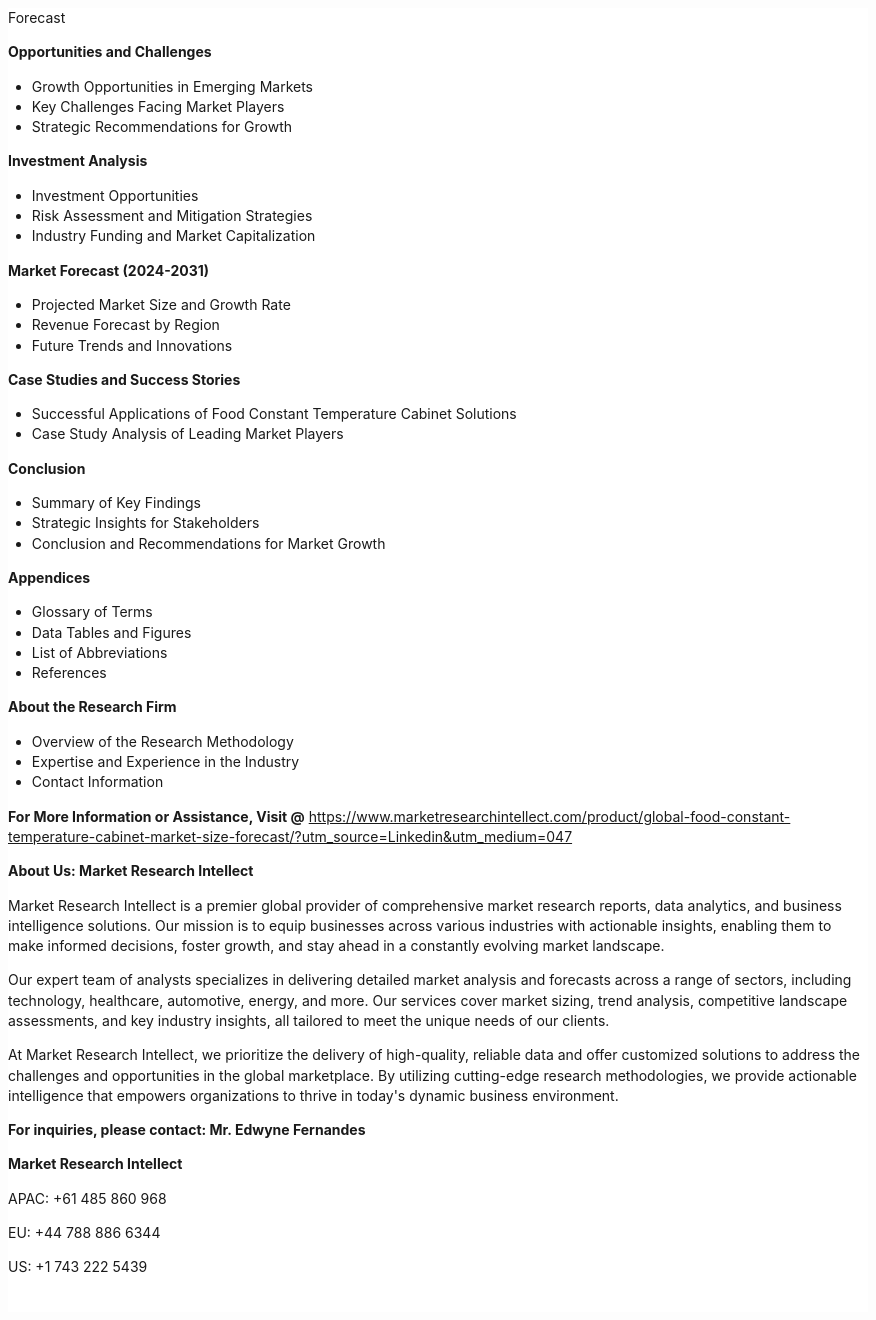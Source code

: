 Forecast</li></ul><p><strong>Opportunities and Challenges</strong></p><ul><li>Growth Opportunities in Emerging Markets</li><li>Key Challenges Facing Market Players</li><li>Strategic Recommendations for Growth</li></ul><p><strong>Investment Analysis</strong></p><ul><li>Investment Opportunities</li><li>Risk Assessment and Mitigation Strategies</li><li>Industry Funding and Market Capitalization</li></ul><p><strong>Market Forecast (2024-2031)</strong></p><ul><li>Projected Market Size and Growth Rate</li><li>Revenue Forecast by Region</li><li>Future Trends and Innovations</li></ul><p><strong>Case Studies and Success Stories</strong></p><ul><li>Successful Applications of Food Constant Temperature Cabinet Solutions</li><li>Case Study Analysis of Leading Market Players</li></ul><p><strong>Conclusion</strong></p><ul><li>Summary of Key Findings</li><li>Strategic Insights for Stakeholders</li><li>Conclusion and Recommendations for Market Growth</li></ul><p><strong>Appendices</strong></p><ul><li>Glossary of Terms</li><li>Data Tables and Figures</li><li>List of Abbreviations</li><li>References</li></ul><p><strong>About the Research Firm</strong></p><ul><li>Overview of the Research Methodology</li><li>Expertise and Experience in the Industry</li><li>Contact Information</li></ul></div><div class="article-main__content" data-test-id="publishing-text-block"><p><span class="font-[700]"><strong>For More Information or Assistance, Visit @</strong>&nbsp;<a href="https://www.marketresearchintellect.com/product/global-food-constant-temperature-cabinet-market-size-forecast/?utm_source=Linkedin&utm_medium=047">https://www.marketresearchintellect.com/product/global-food-constant-temperature-cabinet-market-size-forecast/?utm_source=Linkedin&utm_medium=047</a></span></p><p><strong>About Us: Market Research Intellect</strong></p><p>Market Research Intellect is a premier global provider of comprehensive market research reports, data analytics, and business intelligence solutions. Our mission is to equip businesses across various industries with actionable insights, enabling them to make informed decisions, foster growth, and stay ahead in a constantly evolving market landscape.</p><p>Our expert team of analysts specializes in delivering detailed market analysis and forecasts across a range of sectors, including technology, healthcare, automotive, energy, and more. Our services cover market sizing, trend analysis, competitive landscape assessments, and key industry insights, all tailored to meet the unique needs of our clients.</p><p>At Market Research Intellect, we prioritize the delivery of high-quality, reliable data and offer customized solutions to address the challenges and opportunities in the global marketplace. By utilizing cutting-edge research methodologies, we provide actionable intelligence that empowers organizations to thrive in today's dynamic business environment.</p><p><strong>For inquiries, please contact: Mr. Edwyne Fernandes</strong></p><p><strong>Market Research Intellect</strong></p><p>APAC: +61 485 860 968</p><p>EU: +44 788 886 6344</p><p>US: +1 743 222 5439</p></div><div class="article-main__content" data-test-id="publishing-text-block">&nbsp;</div>
